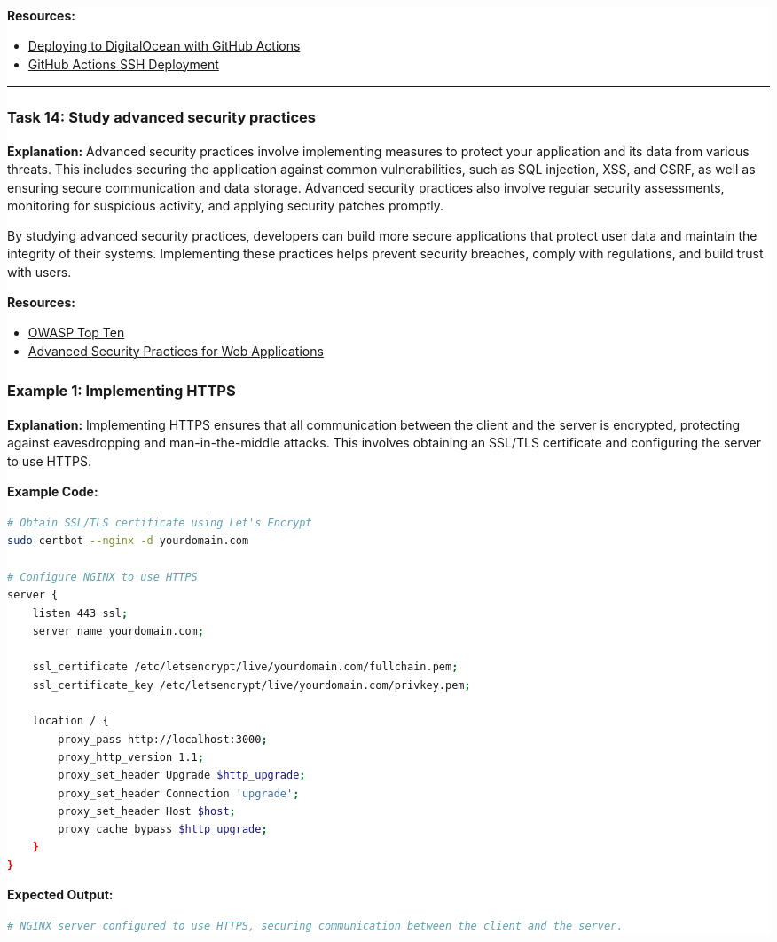 **Resources:**
- [Deploying to DigitalOcean with GitHub Actions](https://www.digitalocean.com/community/tutorials/ci-cd-pipeline-github-actions)
- [GitHub Actions SSH Deployment](https://github.com/appleboy/ssh-action)

---

### Task 14: Study advanced security practices

**Explanation:**
Advanced security practices involve implementing measures to protect your application and its data from various threats. This includes securing the application against common vulnerabilities, such as SQL injection, XSS, and CSRF, as well as ensuring secure communication and data storage. Advanced security practices also involve regular security assessments, monitoring for suspicious activity, and applying security patches promptly.

By studying advanced security practices, developers can build more secure applications that protect user data and maintain the integrity of their systems. Implementing these practices helps prevent security breaches, comply with regulations, and build trust with users.

**Resources:**
- [OWASP Top Ten](https://owasp.org/www-project-top-ten/)
- [Advanced Security Practices for Web Applications](https://www.cloudflare.com/learning/security/top-web-application-security-best-practices/)

### Example 1: Implementing HTTPS

**Explanation:**
Implementing HTTPS ensures that all communication between the client and the server is encrypted, protecting against eavesdropping and man-in-the-middle attacks. This involves obtaining an SSL/TLS certificate and configuring the server to use HTTPS.

**Example Code:**
```sh
# Obtain SSL/TLS certificate using Let's Encrypt
sudo certbot --nginx -d yourdomain.com

# Configure NGINX to use HTTPS
server {
    listen 443 ssl;
    server_name yourdomain.com;

    ssl_certificate /etc/letsencrypt/live/yourdomain.com/fullchain.pem;
    ssl_certificate_key /etc/letsencrypt/live/yourdomain.com/privkey.pem;

    location / {
        proxy_pass http://localhost:3000;
        proxy_http_version 1.1;
        proxy_set_header Upgrade $http_upgrade;
        proxy_set_header Connection 'upgrade';
        proxy_set_header Host $host;
        proxy_cache_bypass $http_upgrade;
    }
}
```
**Expected Output:**
```sh
# NGINX server configured to use HTTPS, securing communication between the client and the server.
```
